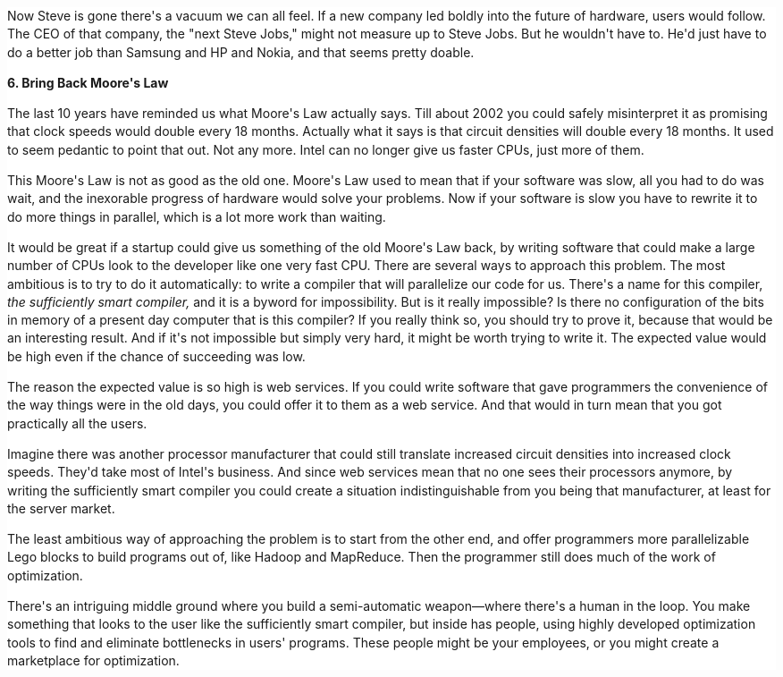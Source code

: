 Now Steve is gone there's a vacuum we can all feel. If a new company
led boldly into the future of hardware, users would follow. The
CEO of that company, the "next Steve Jobs," might not measure up
to Steve Jobs. But he wouldn't have to. He'd just have to do a
better job than Samsung and HP and Nokia, and that seems pretty
doable.  
  
**6. Bring Back Moore's Law**  
  
The last 10 years have reminded us what Moore's Law actually says.
Till about 2002 you could safely misinterpret it as promising that
clock speeds would double every 18 months. Actually what it says
is that circuit densities will double every 18 months. It used to
seem pedantic to point that out. Not any more. Intel can no longer
give us faster CPUs, just more of them.  
  
This Moore's Law is not as good as the old one. Moore's Law used
to mean that if your software was slow, all you had to do was wait,
and the inexorable progress of hardware would solve your problems.
Now if your software is slow you have to rewrite it to do more
things in parallel, which is a lot more work than waiting.  
  
It would be great if a startup could give us something of the old
Moore's Law back, by writing software that could make a large number
of CPUs look to the developer like one very fast CPU. There are
several ways to approach this problem. The most ambitious is to
try to do it automatically: to write a compiler that will parallelize
our code for us. There's a name for this compiler, *the sufficiently
smart compiler,* and it is a byword for impossibility. But is
it really impossible? Is there no configuration of the bits in
memory of a present day computer that is this compiler? If you
really think so, you should try to prove it, because that would be
an interesting result. And if it's not impossible but simply very
hard, it might be worth trying to write it. The expected value
would be high even if the chance of succeeding was low.  
  
The reason the expected value is so high is web services. If you
could write software that gave programmers the convenience of the
way things were in the old days, you could offer it to them as a
web service. And that would in turn mean that you got practically
all the users.  
  
Imagine there was another processor manufacturer that could still translate
increased circuit densities into increased clock speeds. They'd
take most of Intel's business. And since web services mean that
no one sees their processors anymore, by writing the sufficiently
smart compiler you could create a situation indistinguishable from
you being that manufacturer, at least for the server market.  
  
The least ambitious way of approaching the problem is to start from
the other end, and offer programmers more parallelizable Lego blocks
to build programs out of, like Hadoop and MapReduce. Then the
programmer still does much of the work of optimization.  
  
There's an intriguing middle ground where you build a semi-automatic
weapon—where there's a human in the loop. You make something
that looks to the user like the sufficiently smart compiler, but
inside has people, using highly developed optimization tools to
find and eliminate bottlenecks in users' programs. These people
might be your employees, or you might create a marketplace for
optimization.  
  